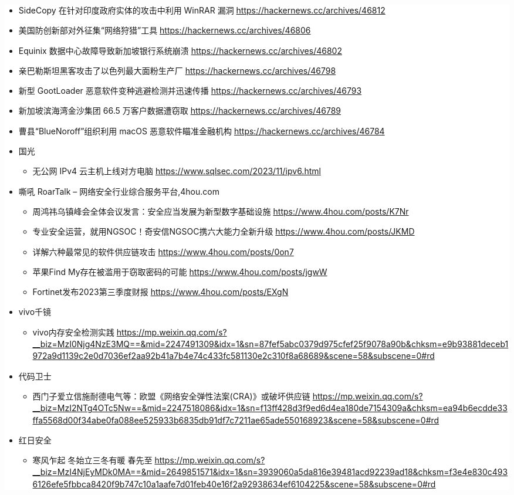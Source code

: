   - SideCopy 在针对印度政府实体的攻击中利用 WinRAR 漏洞
https://hackernews.cc/archives/46812

  - 美国防创新部对外征集“网络狩猎”工具
https://hackernews.cc/archives/46806

  - Equinix 数据中心故障导致新加坡银行系统崩溃
https://hackernews.cc/archives/46802

  - 亲巴勒斯坦黑客攻击了以色列最大面粉生产厂
https://hackernews.cc/archives/46798

  - 新型 GootLoader 恶意软件变种逃避检测并迅速传播
https://hackernews.cc/archives/46793

  - 新加坡滨海湾金沙集团 66.5 万客户数据遭窃取
https://hackernews.cc/archives/46789

  - 曹县“BlueNoroff”组织利用 macOS 恶意软件瞄准金融机构
https://hackernews.cc/archives/46784

- 国光
  - 无公网 IPv4 云主机上线对方电脑
https://www.sqlsec.com/2023/11/ipv6.html

- 嘶吼 RoarTalk – 网络安全行业综合服务平台,4hou.com
  - 周鸿祎乌镇峰会全体会议发言：安全应当发展为新型数字基础设施
https://www.4hou.com/posts/K7Nr

  - 专业安全运营，就用NGSOC！奇安信NGSOC携六大能力全新升级
https://www.4hou.com/posts/JKMD

  - 详解六种最常见的软件供应链攻击
https://www.4hou.com/posts/0on7

  - 苹果Find My存在被滥用于窃取密码的可能
https://www.4hou.com/posts/jgwW

  - Fortinet发布2023第三季度财报
https://www.4hou.com/posts/EXgN

- vivo千镜
  - vivo内存安全检测实践
https://mp.weixin.qq.com/s?__biz=MzI0Njg4NzE3MQ==&mid=2247491309&idx=1&sn=87fef5abc0379d975cfef25f9078a90b&chksm=e9b93881deceb1972a9d1139c2e0d7036ef2aa92b41a7b4e74c433fc581130e2c310f8a68689&scene=58&subscene=0#rd

- 代码卫士
  - 西门子爱立信施耐德电气等：欧盟《网络安全弹性法案(CRA)》或破坏供应链
https://mp.weixin.qq.com/s?__biz=MzI2NTg4OTc5Nw==&mid=2247518086&idx=1&sn=f13ff428d3f9ed6d4ea180de7154309a&chksm=ea94b6ecdde33ffa5568d00f34abe0fa088ee525933b6835db91df7c7211ae65ade550168923&scene=58&subscene=0#rd

- 红日安全
  - 寒风乍起 冬始立三冬有暖 春先至
https://mp.weixin.qq.com/s?__biz=MzI4NjEyMDk0MA==&mid=2649851571&idx=1&sn=3939060a5da816e39481acd92239ad18&chksm=f3e4e830c4936126efe5fbbca8420f9b747c10a1aafe7d01feb40e16f2a92938634ef6104225&scene=58&subscene=0#rd
